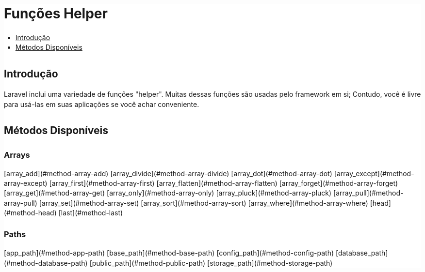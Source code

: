 # Funções Helper

- [Introdução](#introduction)
- [Métodos Disponíveis](#available-methods)

<a name="introduction"></a>
## Introdução

Laravel inclui uma variedade de funções "helper". Muitas dessas funções são usadas pelo framework em si; Contudo, você é livre para usá-las em suas aplicações se você achar conveniente.

<a name="available-methods"></a>
## Métodos Disponíveis

<style>
	.collection-method-list > p {
		column-count: 3; -moz-column-count: 3; -webkit-column-count: 3;
		column-gap: 2em; -moz-column-gap: 2em; -webkit-column-gap: 2em;
	}

	.collection-method-list a {
		display: block;
	}
</style>

### Arrays

<div class="collection-method-list" markdown="1">
[array_add](#method-array-add)
[array_divide](#method-array-divide)
[array_dot](#method-array-dot)
[array_except](#method-array-except)
[array_first](#method-array-first)
[array_flatten](#method-array-flatten)
[array_forget](#method-array-forget)
[array_get](#method-array-get)
[array_only](#method-array-only)
[array_pluck](#method-array-pluck)
[array_pull](#method-array-pull)
[array_set](#method-array-set)
[array_sort](#method-array-sort)
[array_where](#method-array-where)
[head](#method-head)
[last](#method-last)
</div>

### Paths

<div class="collection-method-list" markdown="1">
[app_path](#method-app-path)
[base_path](#method-base-path)
[config_path](#method-config-path)
[database_path](#method-database-path)
[public_path](#method-public-path)
[storage_path](#method-storage-path)
</div>
